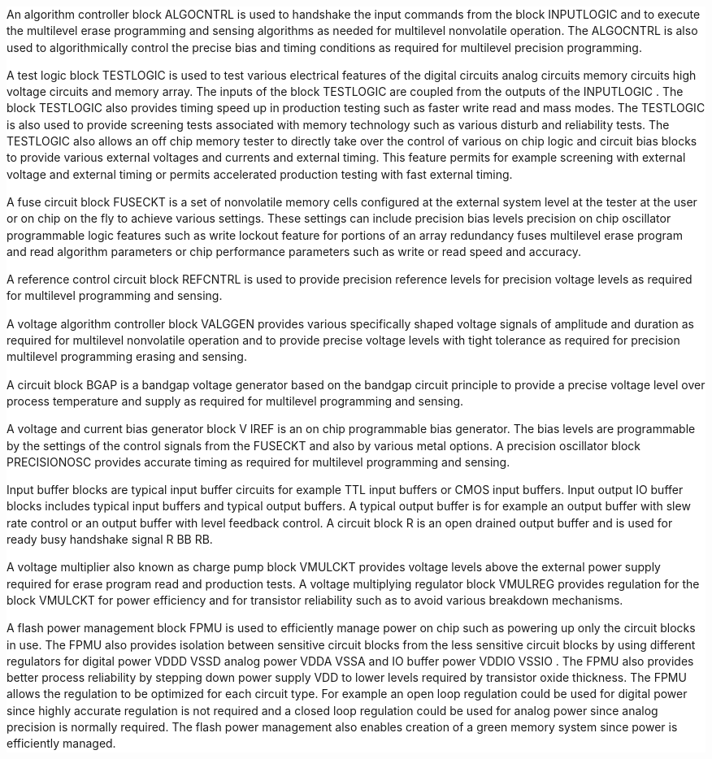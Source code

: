 An algorithm controller block ALGOCNTRL is used to handshake the input commands from the block INPUTLOGIC and to execute the multilevel erase programming and sensing algorithms as needed for multilevel nonvolatile operation. The ALGOCNTRL is also used to algorithmically control the precise bias and timing conditions as required for multilevel precision programming.

A test logic block TESTLOGIC is used to test various electrical features of the digital circuits analog circuits memory circuits high voltage circuits and memory array. The inputs of the block TESTLOGIC are coupled from the outputs of the INPUTLOGIC . The block TESTLOGIC also provides timing speed up in production testing such as faster write read and mass modes. The TESTLOGIC is also used to provide screening tests associated with memory technology such as various disturb and reliability tests. The TESTLOGIC also allows an off chip memory tester to directly take over the control of various on chip logic and circuit bias blocks to provide various external voltages and currents and external timing. This feature permits for example screening with external voltage and external timing or permits accelerated production testing with fast external timing.

A fuse circuit block FUSECKT is a set of nonvolatile memory cells configured at the external system level at the tester at the user or on chip on the fly to achieve various settings. These settings can include precision bias levels precision on chip oscillator programmable logic features such as write lockout feature for portions of an array redundancy fuses multilevel erase program and read algorithm parameters or chip performance parameters such as write or read speed and accuracy.

A reference control circuit block REFCNTRL is used to provide precision reference levels for precision voltage levels as required for multilevel programming and sensing.

A voltage algorithm controller block VALGGEN provides various specifically shaped voltage signals of amplitude and duration as required for multilevel nonvolatile operation and to provide precise voltage levels with tight tolerance as required for precision multilevel programming erasing and sensing.

A circuit block BGAP is a bandgap voltage generator based on the bandgap circuit principle to provide a precise voltage level over process temperature and supply as required for multilevel programming and sensing.

A voltage and current bias generator block V IREF is an on chip programmable bias generator. The bias levels are programmable by the settings of the control signals from the FUSECKT and also by various metal options. A precision oscillator block PRECISIONOSC provides accurate timing as required for multilevel programming and sensing.

Input buffer blocks are typical input buffer circuits for example TTL input buffers or CMOS input buffers. Input output IO buffer blocks includes typical input buffers and typical output buffers. A typical output buffer is for example an output buffer with slew rate control or an output buffer with level feedback control. A circuit block R is an open drained output buffer and is used for ready busy handshake signal R BB RB.

A voltage multiplier also known as charge pump block VMULCKT provides voltage levels above the external power supply required for erase program read and production tests. A voltage multiplying regulator block VMULREG provides regulation for the block VMULCKT for power efficiency and for transistor reliability such as to avoid various breakdown mechanisms.

A flash power management block FPMU is used to efficiently manage power on chip such as powering up only the circuit blocks in use. The FPMU also provides isolation between sensitive circuit blocks from the less sensitive circuit blocks by using different regulators for digital power VDDD VSSD analog power VDDA VSSA and IO buffer power VDDIO VSSIO . The FPMU also provides better process reliability by stepping down power supply VDD to lower levels required by transistor oxide thickness. The FPMU allows the regulation to be optimized for each circuit type. For example an open loop regulation could be used for digital power since highly accurate regulation is not required and a closed loop regulation could be used for analog power since analog precision is normally required. The flash power management also enables creation of a green memory system since power is efficiently managed.
